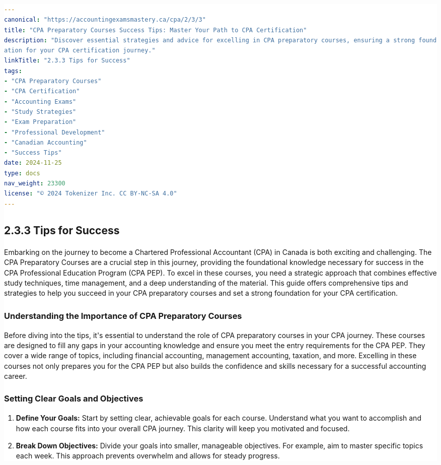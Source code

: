 ```yaml
---
canonical: "https://accountingexamsmastery.ca/cpa/2/3/3"
title: "CPA Preparatory Courses Success Tips: Master Your Path to CPA Certification"
description: "Discover essential strategies and advice for excelling in CPA preparatory courses, ensuring a strong foundation for your CPA certification journey."
linkTitle: "2.3.3 Tips for Success"
tags:
- "CPA Preparatory Courses"
- "CPA Certification"
- "Accounting Exams"
- "Study Strategies"
- "Exam Preparation"
- "Professional Development"
- "Canadian Accounting"
- "Success Tips"
date: 2024-11-25
type: docs
nav_weight: 23300
license: "© 2024 Tokenizer Inc. CC BY-NC-SA 4.0"
---
```


## 2.3.3 Tips for Success

Embarking on the journey to become a Chartered Professional Accountant (CPA) in Canada is both exciting and challenging. The CPA Preparatory Courses are a crucial step in this journey, providing the foundational knowledge necessary for success in the CPA Professional Education Program (CPA PEP). To excel in these courses, you need a strategic approach that combines effective study techniques, time management, and a deep understanding of the material. This guide offers comprehensive tips and strategies to help you succeed in your CPA preparatory courses and set a strong foundation for your CPA certification.

### Understanding the Importance of CPA Preparatory Courses

Before diving into the tips, it's essential to understand the role of CPA preparatory courses in your CPA journey. These courses are designed to fill any gaps in your accounting knowledge and ensure you meet the entry requirements for the CPA PEP. They cover a wide range of topics, including financial accounting, management accounting, taxation, and more. Excelling in these courses not only prepares you for the CPA PEP but also builds the confidence and skills necessary for a successful accounting career.

### Setting Clear Goals and Objectives

1. **Define Your Goals:** Start by setting clear, achievable goals for each course. Understand what you want to accomplish and how each course fits into your overall CPA journey. This clarity will keep you motivated and focused.

2. **Break Down Objectives:** Divide your goals into smaller, manageable objectives. For example, aim to master specific topics each week. This approach prevents overwhelm and allows for steady progress.
